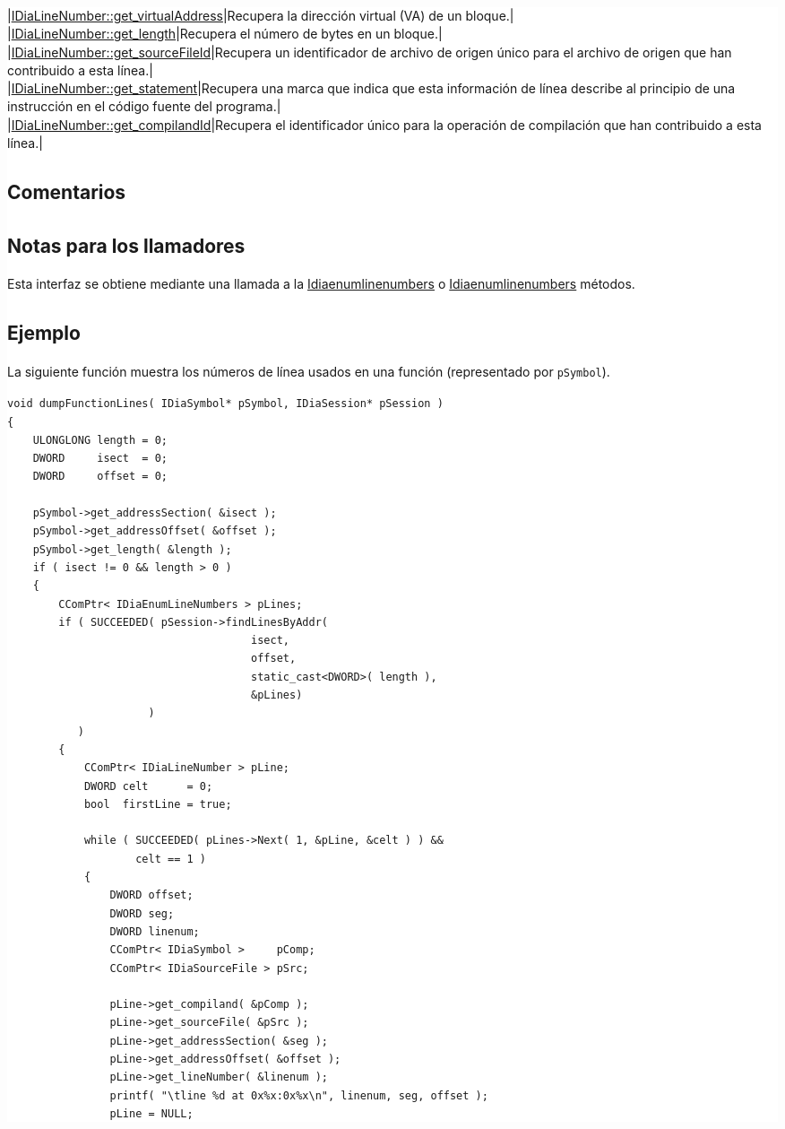 |[IDiaLineNumber::get_virtualAddress](../../debugger/debug-interface-access/idialinenumber-get-virtualaddress.md)|Recupera la dirección virtual (VA) de un bloque.|  
|[IDiaLineNumber::get_length](../../debugger/debug-interface-access/idialinenumber-get-length.md)|Recupera el número de bytes en un bloque.|  
|[IDiaLineNumber::get_sourceFileId](../../debugger/debug-interface-access/idialinenumber-get-sourcefileid.md)|Recupera un identificador de archivo de origen único para el archivo de origen que han contribuido a esta línea.|  
|[IDiaLineNumber::get_statement](../../debugger/debug-interface-access/idialinenumber-get-statement.md)|Recupera una marca que indica que esta información de línea describe al principio de una instrucción en el código fuente del programa.|  
|[IDiaLineNumber::get_compilandId](../../debugger/debug-interface-access/idialinenumber-get-compilandid.md)|Recupera el identificador único para la operación de compilación que han contribuido a esta línea.|  
  
## <a name="remarks"></a>Comentarios  
  
## <a name="notes-for-callers"></a>Notas para los llamadores  
 Esta interfaz se obtiene mediante una llamada a la [Idiaenumlinenumbers](../../debugger/debug-interface-access/idiaenumlinenumbers-item.md) o [Idiaenumlinenumbers](../../debugger/debug-interface-access/idiaenumlinenumbers-next.md) métodos.  
  
## <a name="example"></a>Ejemplo  
 La siguiente función muestra los números de línea usados en una función (representado por `pSymbol`).  
  
```cpp#  
void dumpFunctionLines( IDiaSymbol* pSymbol, IDiaSession* pSession )  
{  
    ULONGLONG length = 0;  
    DWORD     isect  = 0;  
    DWORD     offset = 0;  
  
    pSymbol->get_addressSection( &isect );  
    pSymbol->get_addressOffset( &offset );  
    pSymbol->get_length( &length );  
    if ( isect != 0 && length > 0 )  
    {  
        CComPtr< IDiaEnumLineNumbers > pLines;  
        if ( SUCCEEDED( pSession->findLinesByAddr(  
                                      isect,  
                                      offset,  
                                      static_cast<DWORD>( length ),  
                                      &pLines)  
                      )  
           )  
        {  
            CComPtr< IDiaLineNumber > pLine;  
            DWORD celt      = 0;  
            bool  firstLine = true;  
  
            while ( SUCCEEDED( pLines->Next( 1, &pLine, &celt ) ) &&  
                    celt == 1 )  
            {  
                DWORD offset;  
                DWORD seg;  
                DWORD linenum;  
                CComPtr< IDiaSymbol >     pComp;  
                CComPtr< IDiaSourceFile > pSrc;  
  
                pLine->get_compiland( &pComp );  
                pLine->get_sourceFile( &pSrc );  
                pLine->get_addressSection( &seg );  
                pLine->get_addressOffset( &offset );  
                pLine->get_lineNumber( &linenum );  
                printf( "\tline %d at 0x%x:0x%x\n", linenum, seg, offset );  
                pLine = NULL;  
```